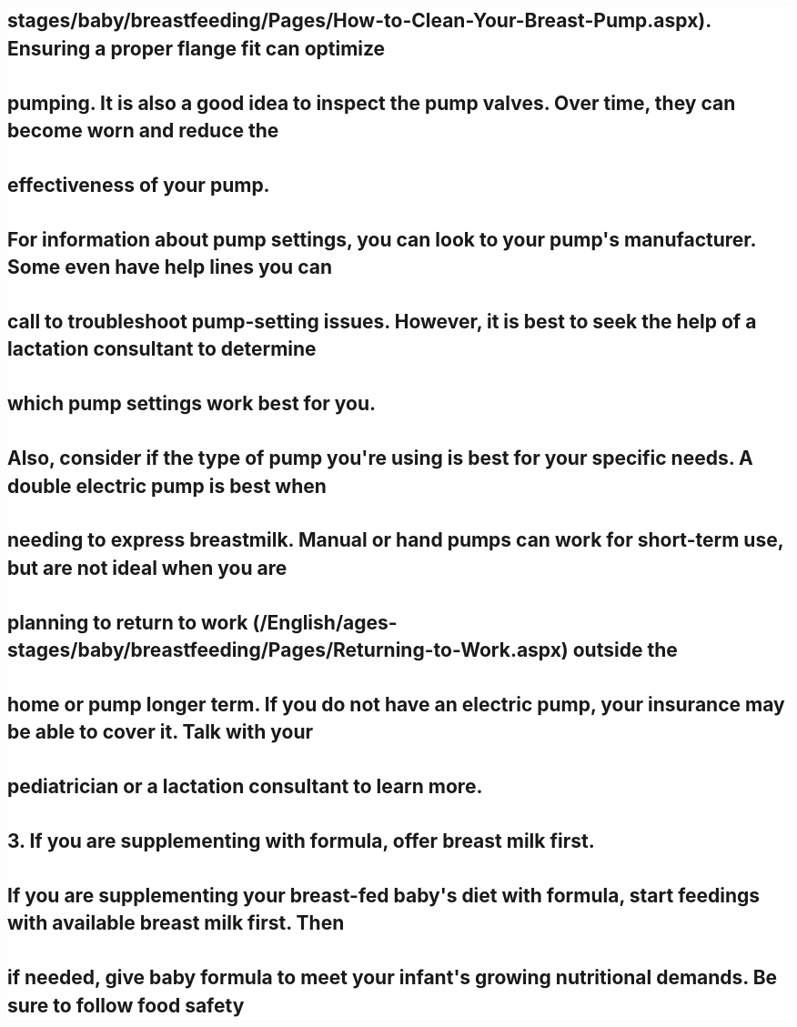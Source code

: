 ## stages/baby/breastfeeding/Pages/How-to-Clean-Your-Breast-Pump.aspx). Ensuring a proper flange fit can optimize 

## pumping. It is also a good idea to inspect the pump valves. Over time, they can become worn and reduce the 

## effectiveness of your pump. 

## For information about pump settings, you can look to your pump's manufacturer. Some even have help lines you can 

## call to troubleshoot pump-setting issues. However, it is best to seek the help of a lactation consultant to determine 

## which pump settings work best for you. 

## Also, consider if the type of pump you're using is best for your specific needs. A double electric pump is best when 

## needing to express breastmilk. Manual or hand pumps can work for short-term use, but are not ideal when you are 

## planning to return to work (/English/ages-stages/baby/breastfeeding/Pages/Returning-to-Work.aspx) outside the 

## home or pump longer term. If you do not have an electric pump, your insurance may be able to cover it. Talk with your 

## pediatrician or a lactation consultant to learn more. 

## 3. If you are supplementing with formula, offer breast milk first. 

## If you are supplementing your breast-fed baby's diet with formula, start feedings with available breast milk first. Then 

## if needed, give baby formula to meet your infant's growing nutritional demands. Be sure to follow food safety 

